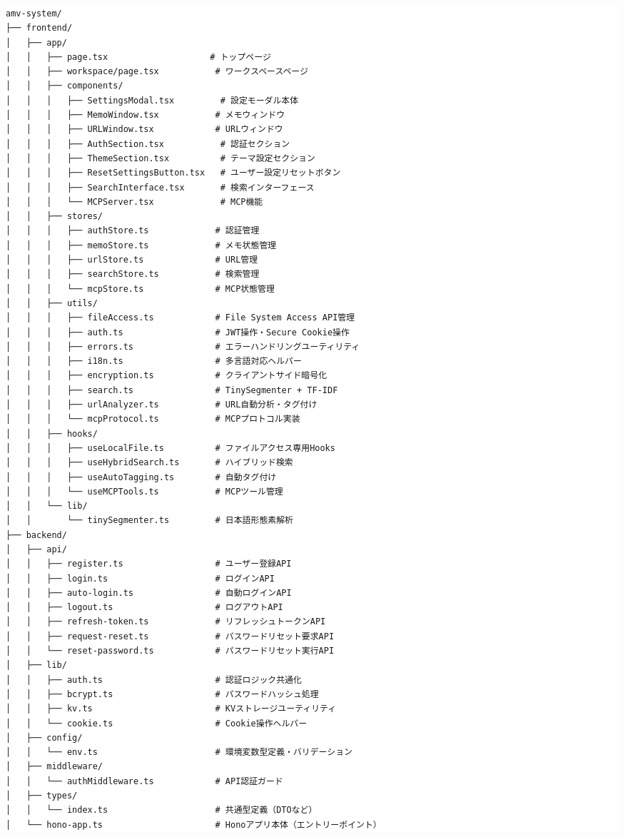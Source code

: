 ```
amv-system/
├── frontend/
│   ├── app/
│   │   ├── page.tsx                    # トップページ
│   │   ├── workspace/page.tsx           # ワークスペースページ
│   │   ├── components/
│   │   │   ├── SettingsModal.tsx         # 設定モーダル本体
│   │   │   ├── MemoWindow.tsx           # メモウィンドウ
│   │   │   ├── URLWindow.tsx            # URLウィンドウ
│   │   │   ├── AuthSection.tsx           # 認証セクション
│   │   │   ├── ThemeSection.tsx          # テーマ設定セクション
│   │   │   ├── ResetSettingsButton.tsx   # ユーザー設定リセットボタン
│   │   │   ├── SearchInterface.tsx       # 検索インターフェース
│   │   │   └── MCPServer.tsx             # MCP機能
│   │   ├── stores/
│   │   │   ├── authStore.ts             # 認証管理
│   │   │   ├── memoStore.ts             # メモ状態管理
│   │   │   ├── urlStore.ts              # URL管理
│   │   │   ├── searchStore.ts           # 検索管理
│   │   │   └── mcpStore.ts              # MCP状態管理
│   │   ├── utils/
│   │   │   ├── fileAccess.ts            # File System Access API管理
│   │   │   ├── auth.ts                  # JWT操作・Secure Cookie操作
│   │   │   ├── errors.ts                # エラーハンドリングユーティリティ
│   │   │   ├── i18n.ts                  # 多言語対応ヘルパー
│   │   │   ├── encryption.ts            # クライアントサイド暗号化
│   │   │   ├── search.ts                # TinySegmenter + TF-IDF
│   │   │   ├── urlAnalyzer.ts           # URL自動分析・タグ付け
│   │   │   └── mcpProtocol.ts           # MCPプロトコル実装
│   │   ├── hooks/
│   │   │   ├── useLocalFile.ts          # ファイルアクセス専用Hooks
│   │   │   ├── useHybridSearch.ts       # ハイブリッド検索
│   │   │   ├── useAutoTagging.ts        # 自動タグ付け
│   │   │   └── useMCPTools.ts           # MCPツール管理
│   │   └── lib/
│   │       └── tinySegmenter.ts         # 日本語形態素解析
├── backend/
│   ├── api/
│   │   ├── register.ts                  # ユーザー登録API
│   │   ├── login.ts                     # ログインAPI  
│   │   ├── auto-login.ts                # 自動ログインAPI
│   │   ├── logout.ts                    # ログアウトAPI
│   │   ├── refresh-token.ts             # リフレッシュトークンAPI
│   │   ├── request-reset.ts             # パスワードリセット要求API
│   │   └── reset-password.ts            # パスワードリセット実行API
│   ├── lib/
│   │   ├── auth.ts                      # 認証ロジック共通化
│   │   ├── bcrypt.ts                    # パスワードハッシュ処理
│   │   ├── kv.ts                        # KVストレージユーティリティ
│   │   └── cookie.ts                    # Cookie操作ヘルパー
│   ├── config/
│   │   └── env.ts                       # 環境変数型定義・バリデーション
│   ├── middleware/
│   │   └── authMiddleware.ts            # API認証ガード
│   ├── types/
│   │   └── index.ts                     # 共通型定義（DTOなど）
│   └── hono-app.ts                      # Honoアプリ本体（エントリーポイント）
```
